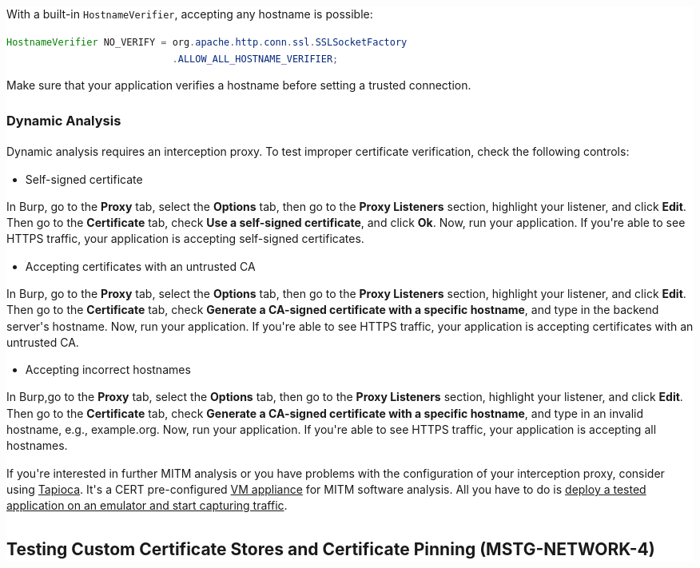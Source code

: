 With a built-in `HostnameVerifier`, accepting any hostname is possible:

```java
HostnameVerifier NO_VERIFY = org.apache.http.conn.ssl.SSLSocketFactory
                             .ALLOW_ALL_HOSTNAME_VERIFIER;
```

Make sure that your application verifies a hostname before setting a trusted
connection.

### Dynamic Analysis

Dynamic analysis requires an interception proxy. To test improper certificate
verification, check the following controls:

- Self-signed certificate

In Burp, go to the **Proxy** tab, select the **Options** tab, then go to the
**Proxy Listeners** section, highlight your listener, and click **Edit**. Then
go to the **Certificate** tab, check **Use a self-signed certificate**, and
click **Ok**. Now, run your application. If you're able to see HTTPS traffic,
your application is accepting self-signed certificates.

- Accepting certificates with an untrusted CA

In Burp, go to the **Proxy** tab, select the **Options** tab, then go to the
**Proxy Listeners** section, highlight your listener, and click **Edit**. Then
go to the **Certificate** tab, check **Generate a CA-signed certificate with a
specific hostname**, and type in the backend server's hostname. Now, run your
application. If you're able to see HTTPS traffic, your application is accepting
certificates with an untrusted CA.

- Accepting incorrect hostnames

In Burp,go to the **Proxy** tab, select the **Options** tab, then go to the
**Proxy Listeners** section, highlight your listener, and click **Edit**. Then
go to the **Certificate** tab, check **Generate a CA-signed certificate with a
specific hostname**, and type in an invalid hostname, e.g., example.org. Now,
run your application. If you're able to see HTTPS traffic, your application is
accepting all hostnames.

If you're interested in further MITM analysis or you have problems with the
configuration of your interception proxy, consider using
[Tapioca](https://insights.sei.cmu.edu/cert/2014/08/-announcing-cert-tapioca-for-mitm-analysis.html "Announcing CERT Tapioca for MITM Analysis").
It's a CERT pre-configured
[VM appliance](http://www.cert.org/download/mitm/CERT_Tapioca.ova "CERT Tapioca Virtual Machine Download")
for MITM software analysis. All you have to do is
[deploy a tested application on an emulator and start capturing traffic](https://insights.sei.cmu.edu/cert/2014/09/-finding-android-ssl-vulnerabilities-with-cert-tapioca.html "Finding Android SSL vulnerabilities with CERT Tapioca").

## Testing Custom Certificate Stores and Certificate Pinning (MSTG-NETWORK-4)
